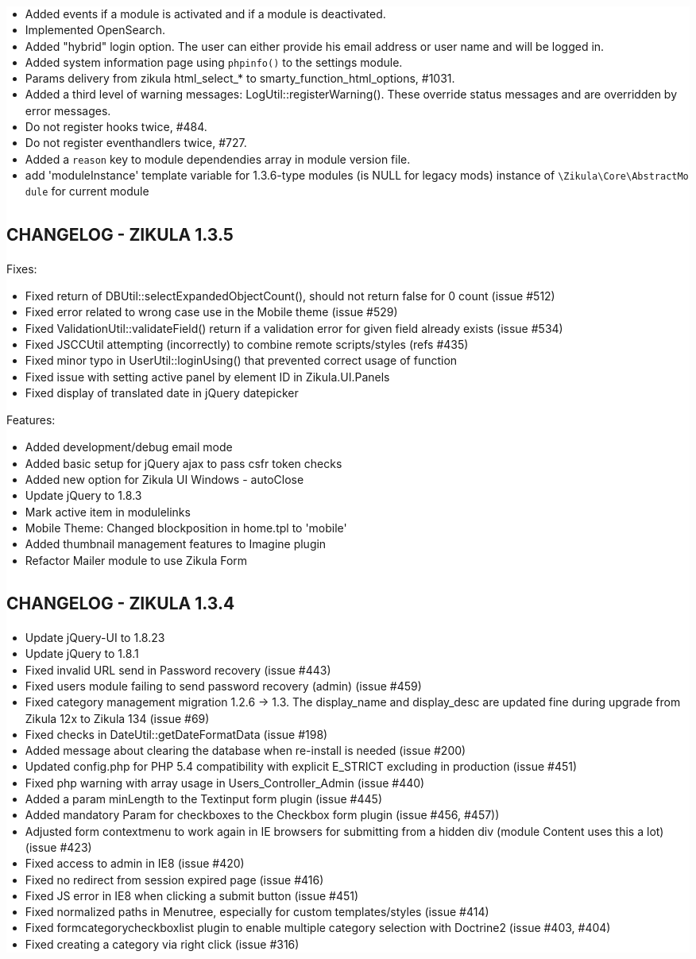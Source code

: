 - Added events if a module is activated and if a module is deactivated.
- Implemented OpenSearch.
- Added "hybrid" login option. The user can either provide his email address or user name and will be logged in.
- Added system information page using `phpinfo()` to the settings module.
- Params delivery from zikula html_select_* to smarty_function_html_options, #1031.
- Added a third level of warning messages: LogUtil::registerWarning(). These override status messages and are
  overridden by error messages.
- Do not register hooks twice, #484.
- Do not register eventhandlers twice, #727.
- Added a `reason` key to module dependendies array in module version file.
- add 'moduleInstance' template variable for 1.3.6-type modules (is NULL for legacy mods)
  instance of `\Zikula\Core\AbstractModule` for current module

CHANGELOG - ZIKULA 1.3.5
------------------------

Fixes:
- Fixed return of DBUtil::selectExpandedObjectCount(), should not return false for 0 count (issue #512)
- Fixed error related to wrong case use in the Mobile theme (issue #529)
- Fixed ValidationUtil::validateField() return if a validation error for given field already exists (issue #534)
- Fixed JSCCUtil attempting (incorrectly) to combine remote scripts/styles (refs #435)
- Fixed minor typo in UserUtil::loginUsing() that prevented correct usage of function
- Fixed issue with setting active panel by element ID in Zikula.UI.Panels
- Fixed display of translated date in jQuery datepicker

Features:
- Added development/debug email mode
- Added basic setup for jQuery ajax to pass csfr token checks
- Added new option for Zikula UI Windows - autoClose
- Update jQuery to 1.8.3
- Mark active item in modulelinks
- Mobile Theme: Changed blockposition in home.tpl to 'mobile'
- Added thumbnail management features to Imagine plugin
- Refactor Mailer module to use Zikula Form

CHANGELOG - ZIKULA 1.3.4
------------------------

- Update jQuery-UI to 1.8.23
- Update jQuery to 1.8.1
- Fixed invalid URL send in Password recovery (issue #443)
- Fixed users module failing to send password recovery (admin) (issue #459)
- Fixed category management migration 1.2.6 -> 1.3. The display_name and display_desc are updated fine during upgrade from Zikula 12x to Zikula 134 (issue #69)
- Fixed checks in DateUtil::getDateFormatData (issue #198)
- Added message about clearing the database when re-install is needed (issue #200)
- Updated config.php for PHP 5.4 compatibility with explicit E_STRICT excluding in production (issue #451)
- Fixed php warning with array usage in Users_Controller_Admin (issue #440)
- Added a param minLength to the Textinput form plugin (issue #445)
- Added mandatory Param for checkboxes to the Checkbox form plugin (issue #456, #457))
- Adjusted form contextmenu to work again in IE browsers for submitting from a hidden div (module Content uses this a lot) (issue #423)
- Fixed access to admin in IE8 (issue #420)
- Fixed no redirect from session expired page (issue #416)
- Fixed JS error in IE8 when clicking a submit button (issue #451)
- Fixed normalized paths in Menutree, especially for custom templates/styles (issue #414)
- Fixed formcategorycheckboxlist plugin to enable multiple category selection with Doctrine2 (issue #403, #404)
- Fixed creating a category via right click (issue #316)